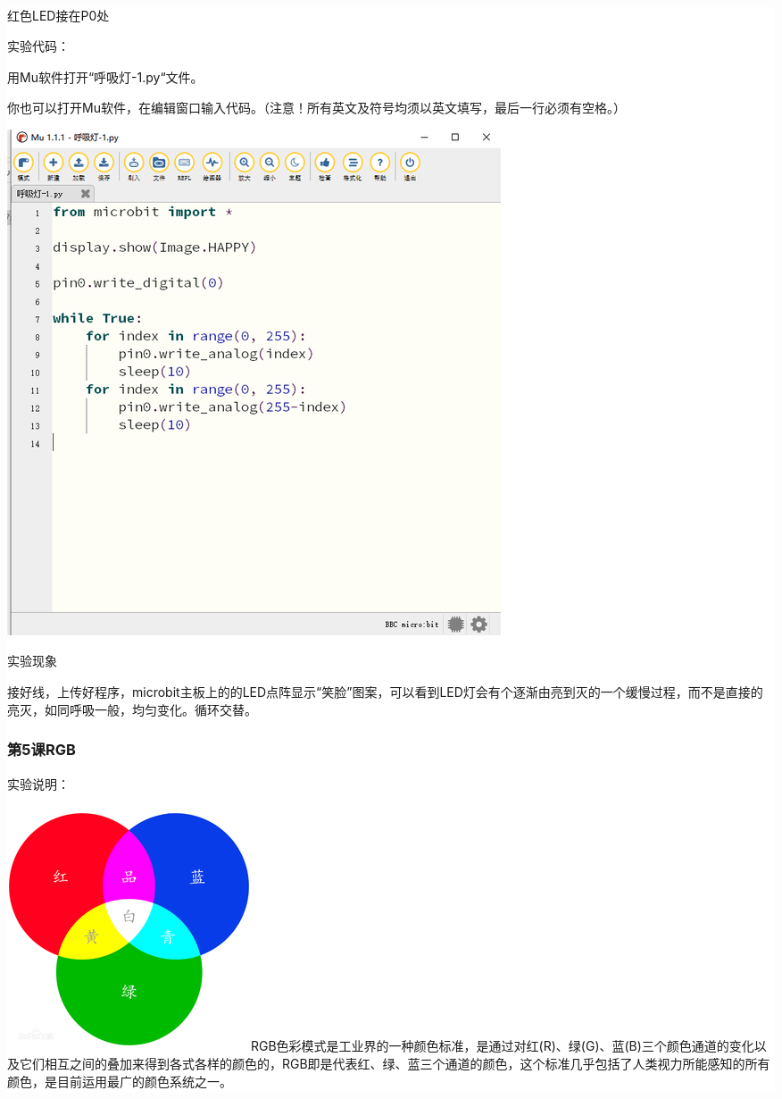 红色LED接在P0处

实验代码：

用Mu软件打开“呼吸灯-1.py“文件。

你也可以打开Mu软件，在编辑窗口输入代码。（注意！所有英文及符号均须以英文填写，最后一行必须有空格。）

![](media/ababde9e86d3336b34866d0bea1a5ba9.png)

实验现象

接好线，上传好程序，microbit主板上的的LED点阵显示“笑脸”图案，可以看到LED灯会有个逐渐由亮到灭的一个缓慢过程，而不是直接的亮灭，如同呼吸一般，均匀变化。循环交替。

### 第5课RGB

实验说明：

![](media/03da641fde15deaa6514c9ac84892b96.png)RGB色彩模式是工业界的一种颜色标准，是通过对红(R)、绿(G)、蓝(B)三个颜色通道的变化以及它们相互之间的叠加来得到各式各样的颜色的，RGB即是代表红、绿、蓝三个通道的颜色，这个标准几乎包括了人类视力所能感知的所有颜色，是目前运用最广的颜色系统之一。
